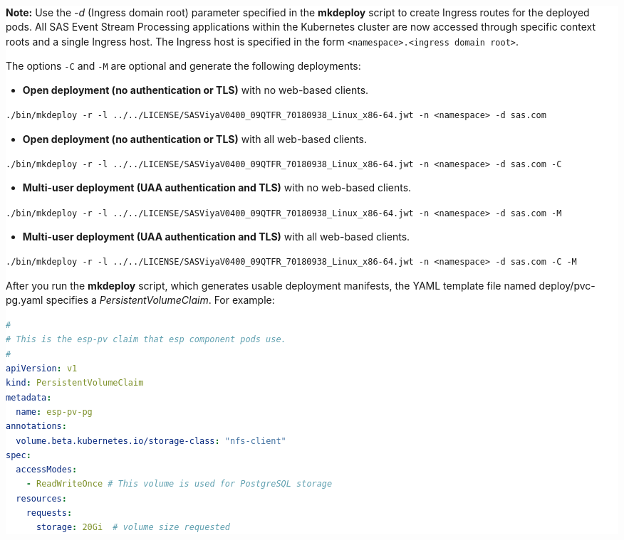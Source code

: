 ```shell
```

**Note:** Use the *-d* (Ingress domain root) parameter specified in the **mkdeploy** script to create Ingress routes for the deployed pods. All SAS Event Stream Processing applications within the Kubernetes cluster are now accessed through specific context roots and a single Ingress host. The Ingress host is specified in the form `<namespace>.<ingress domain root>`.

The options `-C` and `-M` are optional and generate the following deployments:

* **Open deployment (no authentication or TLS)** with no web-based clients.

```shell
./bin/mkdeploy -r -l ../../LICENSE/SASViyaV0400_09QTFR_70180938_Linux_x86-64.jwt -n <namespace> -d sas.com
```

* **Open deployment (no authentication or TLS)** with all web-based clients.

```shell
./bin/mkdeploy -r -l ../../LICENSE/SASViyaV0400_09QTFR_70180938_Linux_x86-64.jwt -n <namespace> -d sas.com -C
```

* **Multi-user deployment (UAA authentication and TLS)** with no web-based clients.

```shell
./bin/mkdeploy -r -l ../../LICENSE/SASViyaV0400_09QTFR_70180938_Linux_x86-64.jwt -n <namespace> -d sas.com -M
```

* **Multi-user deployment (UAA authentication and TLS)** with all web-based clients.

```shell
./bin/mkdeploy -r -l ../../LICENSE/SASViyaV0400_09QTFR_70180938_Linux_x86-64.jwt -n <namespace> -d sas.com -C -M
```

After you run the **mkdeploy** script, which generates usable deployment manifests, the YAML template file named deploy/pvc-pg.yaml specifies a *PersistentVolumeClaim*. For example:

```yaml
#
# This is the esp-pv claim that esp component pods use.
#
apiVersion: v1
kind: PersistentVolumeClaim
metadata:
  name: esp-pv-pg
annotations:
  volume.beta.kubernetes.io/storage-class: "nfs-client"
spec:
  accessModes:
    - ReadWriteOnce # This volume is used for PostgreSQL storage
  resources:
    requests:
      storage: 20Gi  # volume size requested
```
